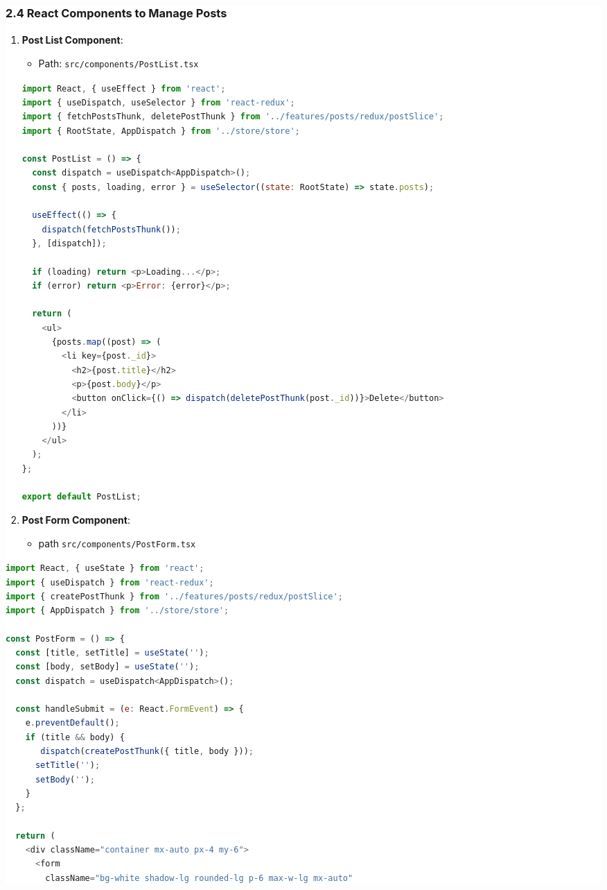 ### **2.4 React Components to Manage Posts**

1. **Post List Component**:
    - Path: `src/components/PostList.tsx`

   ```javascript
   import React, { useEffect } from 'react';
   import { useDispatch, useSelector } from 'react-redux';
   import { fetchPostsThunk, deletePostThunk } from '../features/posts/redux/postSlice';
   import { RootState, AppDispatch } from '../store/store';

   const PostList = () => {
     const dispatch = useDispatch<AppDispatch>();
     const { posts, loading, error } = useSelector((state: RootState) => state.posts);

     useEffect(() => {
       dispatch(fetchPostsThunk());
     }, [dispatch]);

     if (loading) return <p>Loading...</p>;
     if (error) return <p>Error: {error}</p>;

     return (
       <ul>
         {posts.map((post) => (
           <li key={post._id}>
             <h2>{post.title}</h2>
             <p>{post.body}</p>
             <button onClick={() => dispatch(deletePostThunk(post._id))}>Delete</button>
           </li>
         ))}
       </ul>
     );
   };

   export default PostList;
   ```

3. **Post Form Component**:
    - path `src/components/PostForm.tsx`

```javascript
import React, { useState } from 'react';
import { useDispatch } from 'react-redux';
import { createPostThunk } from '../features/posts/redux/postSlice';
import { AppDispatch } from '../store/store';

const PostForm = () => {
  const [title, setTitle] = useState('');
  const [body, setBody] = useState('');
  const dispatch = useDispatch<AppDispatch>();

  const handleSubmit = (e: React.FormEvent) => {
    e.preventDefault();
    if (title && body) {
       dispatch(createPostThunk({ title, body }));
      setTitle('');
      setBody('');
    }
  };

  return (
    <div className="container mx-auto px-4 my-6">
      <form
        className="bg-white shadow-lg rounded-lg p-6 max-w-lg mx-auto"
```